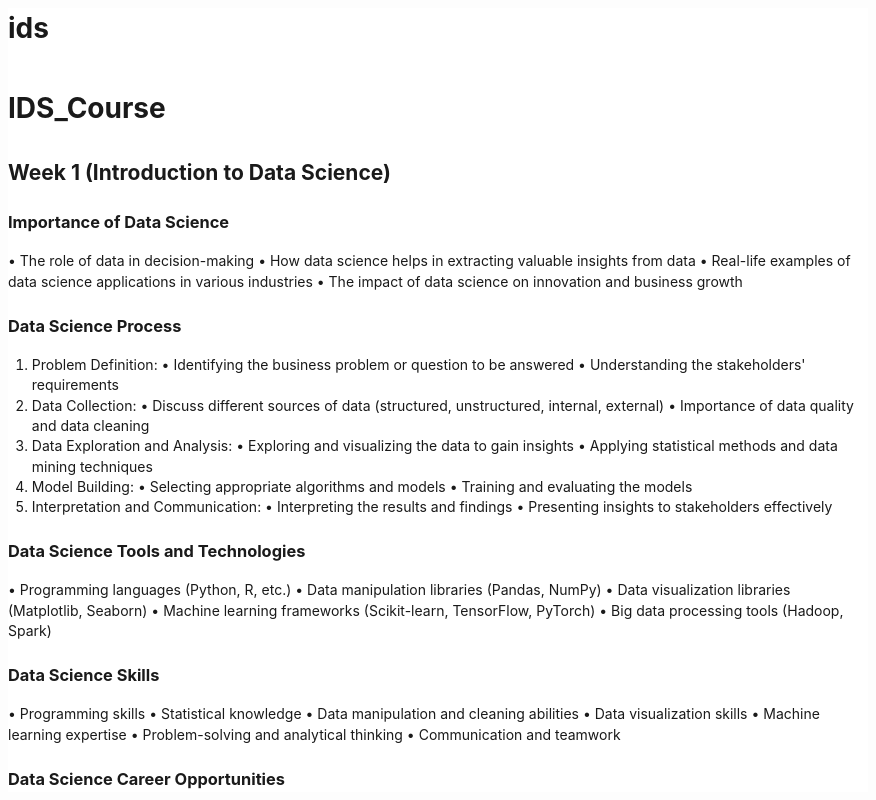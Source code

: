# ids
# IDS_Course
## Week 1 (Introduction to Data Science)

### Importance of Data Science

•	The role of data in decision-making
•	How data science helps in extracting valuable insights from data
•	Real-life examples of data science applications in various industries
•	The impact of data science on innovation and business growth
### Data Science Process

1.	Problem Definition:
•	Identifying the business problem or question to be answered
•	Understanding the stakeholders' requirements
2.	Data Collection:
•	Discuss different sources of data (structured, unstructured, internal, external)
•	Importance of data quality and data cleaning
3.	Data Exploration and Analysis:
•	Exploring and visualizing the data to gain insights
•	Applying statistical methods and data mining techniques
4.	Model Building:
•	Selecting appropriate algorithms and models
•	Training and evaluating the models
5.	Interpretation and Communication:
•	Interpreting the results and findings
•	Presenting insights to stakeholders effectively
### Data Science Tools and Technologies

•	Programming languages (Python, R, etc.)
•	Data manipulation libraries (Pandas, NumPy)
•	Data visualization libraries (Matplotlib, Seaborn)
•	Machine learning frameworks (Scikit-learn, TensorFlow, PyTorch)
•	Big data processing tools (Hadoop, Spark)

### Data Science Skills

•	Programming skills
•	Statistical knowledge
•	Data manipulation and cleaning abilities
•	Data visualization skills
•	Machine learning expertise
•	Problem-solving and analytical thinking
•	Communication and teamwork

### Data Science Career Opportunities
